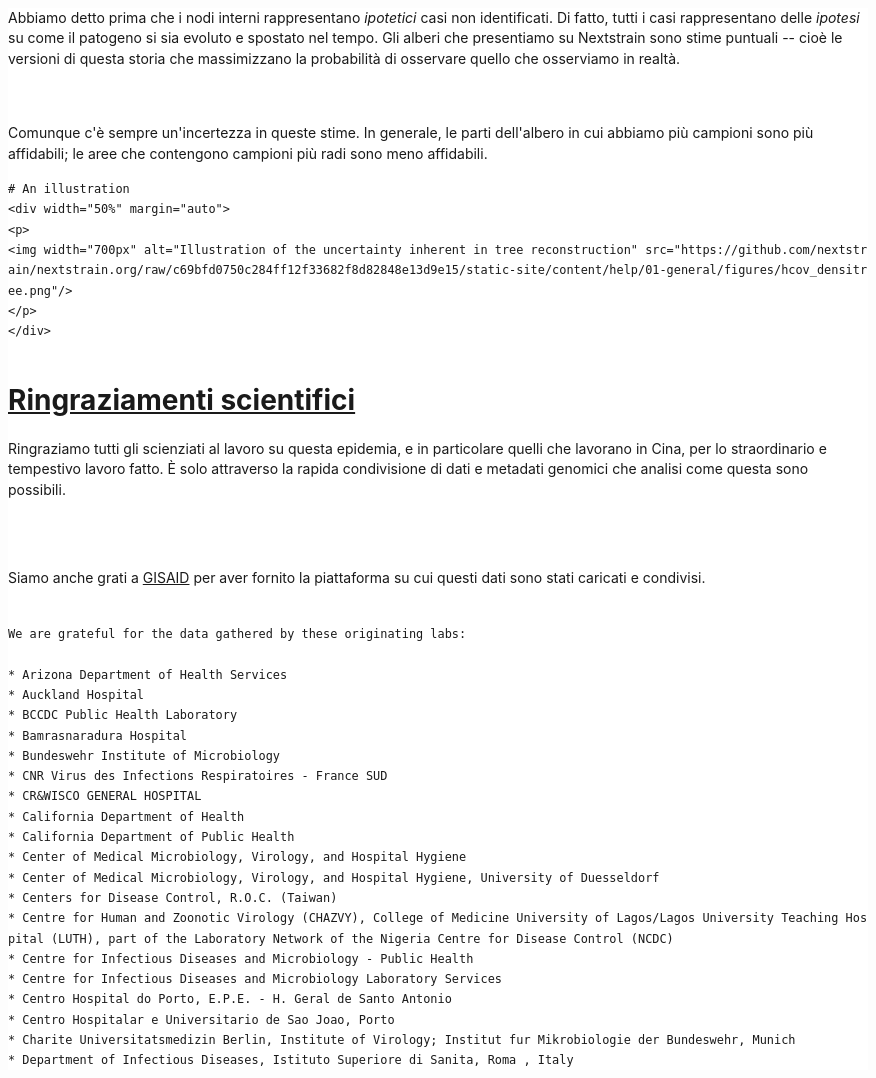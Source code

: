 
Abbiamo detto prima che i nodi interni rappresentano _ipotetici_ casi non identificati. Di fatto, tutti i casi rappresentano delle _ipotesi_ su come il patogeno si sia evoluto e spostato nel tempo. Gli alberi che presentiamo su Nextstrain sono stime puntuali -- cioè le versioni di questa storia che massimizzano la probabilità di osservare quello che osserviamo in realtà.

<br><br>
Comunque c'è sempre un'incertezza in queste stime. In generale, le parti dell'albero in cui abbiamo più campioni sono più affidabili; le aree che contengono campioni più radi sono meno affidabili.


```auspiceMainDisplayMarkdown
# An illustration
<div width="50%" margin="auto">
<p>
<img width="700px" alt="Illustration of the uncertainty inherent in tree reconstruction" src="https://github.com/nextstrain/nextstrain.org/raw/c69bfd0750c284ff12f33682f8d82848e13d9e15/static-site/content/help/01-general/figures/hcov_densitree.png"/>
</p>
</div>
```





# [Ringraziamenti scientifici](https://nextstrain.org/ncov/2020-03-05?d=map&c=author)


Ringraziamo tutti gli scienziati al lavoro su questa epidemia, e in particolare quelli che lavorano in Cina, per lo straordinario e tempestivo lavoro fatto.
È solo attraverso la rapida condivisione di dati e metadati genomici che analisi come questa sono possibili.


<br><br>



Siamo anche grati a [GISAID](https://gisaid.org) per aver fornito la piattaforma su cui questi dati sono stati caricati e condivisi.



```auspiceMainDisplayMarkdown

We are grateful for the data gathered by these originating labs:

* Arizona Department of Health Services
* Auckland Hospital
* BCCDC Public Health Laboratory
* Bamrasnaradura Hospital
* Bundeswehr Institute of Microbiology
* CNR Virus des Infections Respiratoires - France SUD
* CR&WISCO GENERAL HOSPITAL
* California Department of Health
* California Department of Public Health
* Center of Medical Microbiology, Virology, and Hospital Hygiene
* Center of Medical Microbiology, Virology, and Hospital Hygiene, University of Duesseldorf
* Centers for Disease Control, R.O.C. (Taiwan)
* Centre for Human and Zoonotic Virology (CHAZVY), College of Medicine University of Lagos/Lagos University Teaching Hospital (LUTH), part of the Laboratory Network of the Nigeria Centre for Disease Control (NCDC)
* Centre for Infectious Diseases and Microbiology - Public Health
* Centre for Infectious Diseases and Microbiology Laboratory Services
* Centro Hospital do Porto, E.P.E. - H. Geral de Santo Antonio
* Centro Hospitalar e Universitario de Sao Joao, Porto
* Charite Universitatsmedizin Berlin, Institute of Virology; Institut fur Mikrobiologie der Bundeswehr, Munich
* Department of Infectious Diseases, Istituto Superiore di Sanita, Roma , Italy
```
